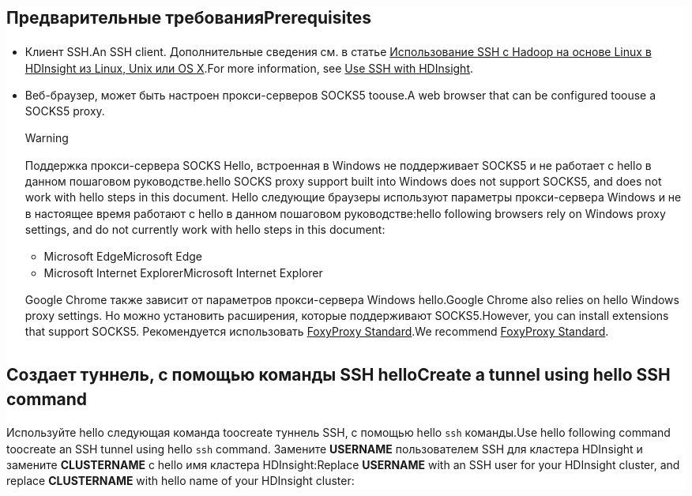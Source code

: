 ## <a name="prerequisites"></a><span data-ttu-id="0d047-126">Предварительные требования</span><span class="sxs-lookup"><span data-stu-id="0d047-126">Prerequisites</span></span>

* <span data-ttu-id="0d047-127">Клиент SSH.</span><span class="sxs-lookup"><span data-stu-id="0d047-127">An SSH client.</span></span> <span data-ttu-id="0d047-128">Дополнительные сведения см. в статье [Использование SSH с Hadoop на основе Linux в HDInsight из Linux, Unix или OS X](hdinsight-hadoop-linux-use-ssh-unix.md).</span><span class="sxs-lookup"><span data-stu-id="0d047-128">For more information, see [Use SSH with HDInsight](hdinsight-hadoop-linux-use-ssh-unix.md).</span></span>

* <span data-ttu-id="0d047-129">Веб-браузер, может быть настроен прокси-серверов SOCKS5 toouse.</span><span class="sxs-lookup"><span data-stu-id="0d047-129">A web browser that can be configured toouse a SOCKS5 proxy.</span></span>

    > [!WARNING]
    > <span data-ttu-id="0d047-130">Поддержка прокси-сервера SOCKS Hello, встроенная в Windows не поддерживает SOCKS5 и не работает с hello в данном пошаговом руководстве.</span><span class="sxs-lookup"><span data-stu-id="0d047-130">hello SOCKS proxy support built into Windows does not support SOCKS5, and does not work with hello steps in this document.</span></span> <span data-ttu-id="0d047-131">Hello следующие браузеры используют параметры прокси-сервера Windows и не в настоящее время работают с hello в данном пошаговом руководстве:</span><span class="sxs-lookup"><span data-stu-id="0d047-131">hello following browsers rely on Windows proxy settings, and do not currently work with hello steps in this document:</span></span>
    >
    > * <span data-ttu-id="0d047-132">Microsoft Edge</span><span class="sxs-lookup"><span data-stu-id="0d047-132">Microsoft Edge</span></span>
    > * <span data-ttu-id="0d047-133">Microsoft Internet Explorer</span><span class="sxs-lookup"><span data-stu-id="0d047-133">Microsoft Internet Explorer</span></span>
    >
    > <span data-ttu-id="0d047-134">Google Chrome также зависит от параметров прокси-сервера Windows hello.</span><span class="sxs-lookup"><span data-stu-id="0d047-134">Google Chrome also relies on hello Windows proxy settings.</span></span> <span data-ttu-id="0d047-135">Но можно установить расширения, которые поддерживают SOCKS5.</span><span class="sxs-lookup"><span data-stu-id="0d047-135">However, you can install extensions that support SOCKS5.</span></span> <span data-ttu-id="0d047-136">Рекомендуется использовать [FoxyProxy Standard](https://chrome.google.com/webstore/detail/foxyproxy-standard/gcknhkkoolaabfmlnjonogaaifnjlfnp).</span><span class="sxs-lookup"><span data-stu-id="0d047-136">We recommend [FoxyProxy Standard](https://chrome.google.com/webstore/detail/foxyproxy-standard/gcknhkkoolaabfmlnjonogaaifnjlfnp).</span></span>

## <span data-ttu-id="0d047-137"><a name="usessh"></a>Создает туннель, с помощью команды SSH hello</span><span class="sxs-lookup"><span data-stu-id="0d047-137"><a name="usessh"></a>Create a tunnel using hello SSH command</span></span>

<span data-ttu-id="0d047-138">Используйте hello следующая команда toocreate туннель SSH, с помощью hello `ssh` команды.</span><span class="sxs-lookup"><span data-stu-id="0d047-138">Use hello following command toocreate an SSH tunnel using hello `ssh` command.</span></span> <span data-ttu-id="0d047-139">Замените **USERNAME** пользователем SSH для кластера HDInsight и замените **CLUSTERNAME** с hello имя кластера HDInsight:</span><span class="sxs-lookup"><span data-stu-id="0d047-139">Replace **USERNAME** with an SSH user for your HDInsight cluster, and replace **CLUSTERNAME** with hello name of your HDInsight cluster:</span></span>
